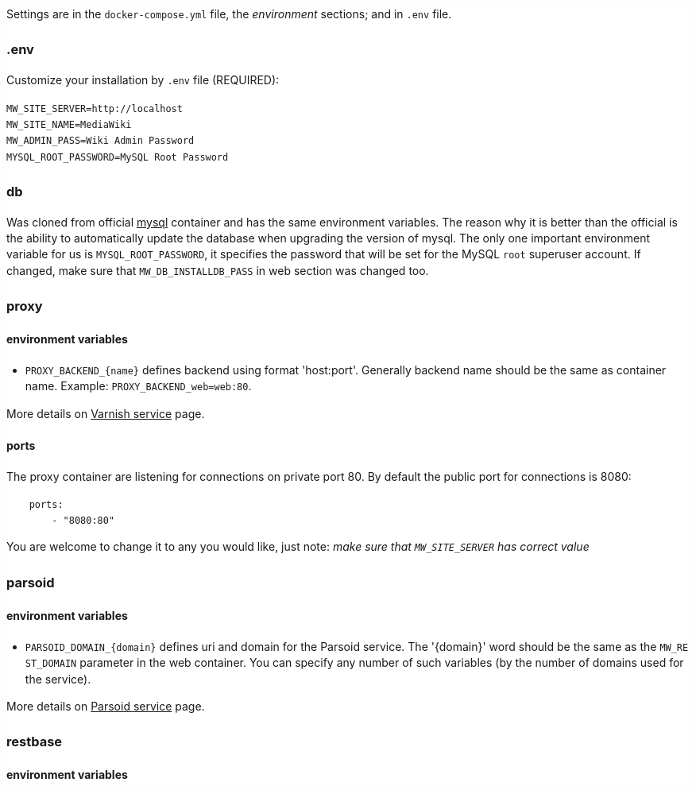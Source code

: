 Settings are in the `docker-compose.yml` file, the *environment* sections; and in `.env` file.

### .env

Customize your installation by `.env` file (REQUIRED):

```
MW_SITE_SERVER=http://localhost
MW_SITE_NAME=MediaWiki
MW_ADMIN_PASS=Wiki Admin Password
MYSQL_ROOT_PASSWORD=MySQL Root Password
```

### db 
Was cloned from official [mysql](https://hub.docker.com/_/mysql/) container and has the same environment variables.
The reason why it is better than the official is the ability to automatically update the database when upgrading the version of mysql.
The only one important environment variable for us is `MYSQL_ROOT_PASSWORD`, it specifies the password that will be set for the MySQL `root` superuser account.
If changed, make sure that `MW_DB_INSTALLDB_PASS` in web section was changed too.

### proxy

#### environment variables

- `PROXY_BACKEND_{name}` defines backend using format 'host:port'. Generally backend name should be the same as container name. Example: `PROXY_BACKEND_web=web:80`.

More details on [Varnish service](https://github.com/pastakhov/docker-mediawiki-varnish/) page.

#### ports
The proxy container are listening for connections on private port 80.
By default the public port for connections is 8080:
```
    ports:
        - "8080:80"
```
You are welcome to change it to any you would like, just note: *make sure that `MW_SITE_SERVER` has correct value*

### parsoid

#### environment variables

- `PARSOID_DOMAIN_{domain}` defines uri and domain for the Parsoid service. The '{domain}' word should be the same as the `MW_REST_DOMAIN` parameter in the web container. You can specify any number of such variables (by the number of domains used for the service).

More details on [Parsoid service](https://github.com/pastakhov/docker-parsoid/) page.

### restbase

#### environment variables
